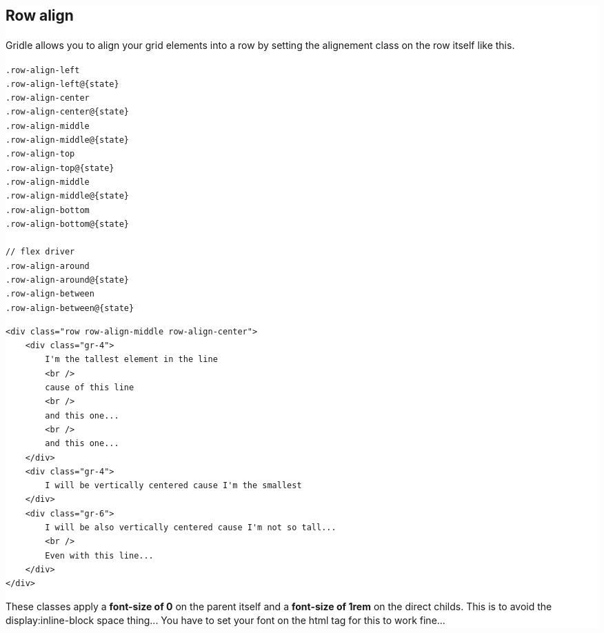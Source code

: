 
## Row align

Gridle allows you to align your grid elements into a row by setting the alignement class on the row itself like this.

```fn
.row-align-left
.row-align-left@{state}
.row-align-center
.row-align-center@{state}
.row-align-middle
.row-align-middle@{state}
.row-align-top
.row-align-top@{state}
.row-align-middle
.row-align-middle@{state}
.row-align-bottom
.row-align-bottom@{state}

// flex driver
.row-align-around
.row-align-around@{state}
.row-align-between
.row-align-between@{state}
```

```markup
<div class="row row-align-middle row-align-center">
	<div class="gr-4">
		I'm the tallest element in the line
		<br />
		cause of this line
		<br />
		and this one...
		<br />
		and this one...
	</div>
	<div class="gr-4">
		I will be vertically centered cause I'm the smallest
	</div>
	<div class="gr-6">
		I will be also vertically centered cause I'm not so tall...
		<br />
		Even with this line...
	</div>
</div>
```

These classes apply a **font-size of 0** on the parent itself and a **font-size of 1rem** on the direct childs. This is to avoid the display:inline-block space thing... You have to set your font on the html tag for this to work fine...
